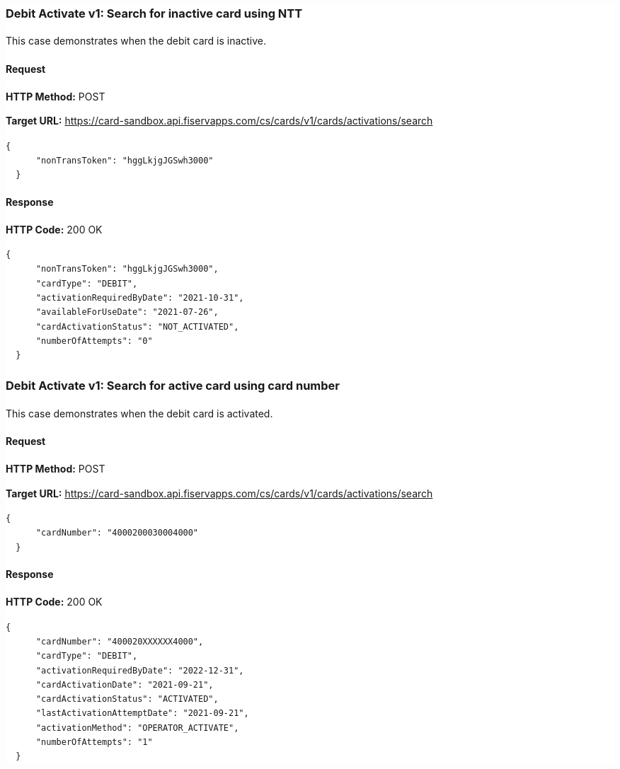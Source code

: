 ### Debit Activate v1: Search for inactive card using NTT

This case demonstrates when the debit card is inactive.

#### Request

**HTTP Method:** POST

**Target URL:** https://card-sandbox.api.fiservapps.com/cs/cards/v1/cards/activations/search

```
{
      "nonTransToken": "hggLkjgJGSwh3000"
  }
```

#### Response

**HTTP Code:** 200 OK

```
{
      "nonTransToken": "hggLkjgJGSwh3000",
      "cardType": "DEBIT",
      "activationRequiredByDate": "2021-10-31",
      "availableForUseDate": "2021-07-26",
      "cardActivationStatus": "NOT_ACTIVATED",
      "numberOfAttempts": "0"
  }
```

### Debit Activate v1: Search for active card using card number

This case demonstrates when the debit card is activated.

#### Request

**HTTP Method:** POST

**Target URL:** https://card-sandbox.api.fiservapps.com/cs/cards/v1/cards/activations/search

```
{
      "cardNumber": "4000200030004000"
  }
```

#### Response

**HTTP Code:** 200 OK

```
{
      "cardNumber": "400020XXXXXX4000",
      "cardType": "DEBIT",
      "activationRequiredByDate": "2022-12-31",
      "cardActivationDate": "2021-09-21",
      "cardActivationStatus": "ACTIVATED",
      "lastActivationAttemptDate": "2021-09-21",
      "activationMethod": "OPERATOR_ACTIVATE",
      "numberOfAttempts": "1"
  }
```
